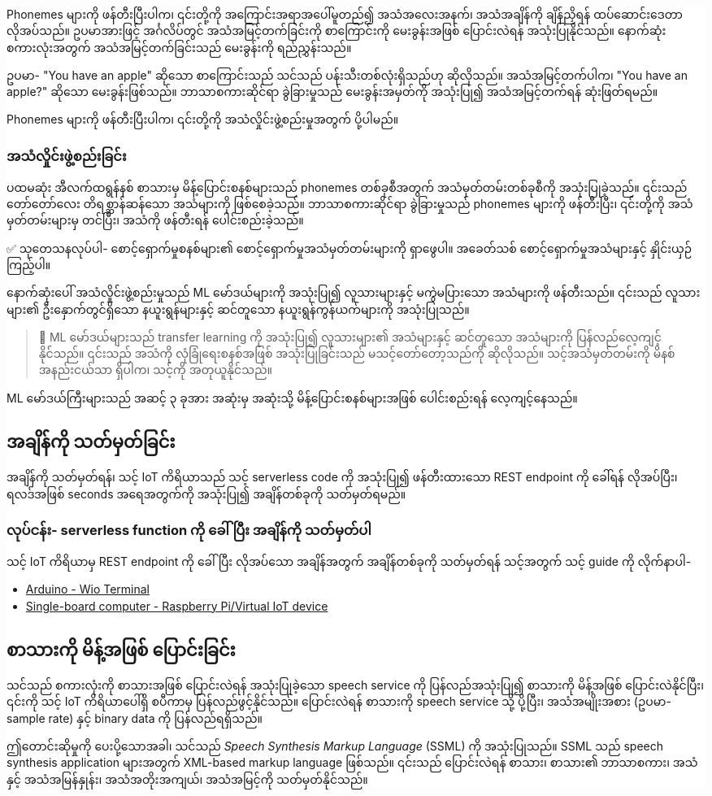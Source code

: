 Phonemes များကို ဖန်တီးပြီးပါက၊ ၎င်းတို့ကို အကြောင်းအရာအပေါ်မူတည်၍ အသံအလေးအနက်၊ အသံအချိန်ကို ချိန်ညှိရန် ထပ်ဆောင်းဒေတာလိုအပ်သည်။ ဥပမာအားဖြင့် အင်္ဂလိပ်တွင် အသံအမြင့်တက်ခြင်းကို စာကြောင်းကို မေးခွန်းအဖြစ် ပြောင်းလဲရန် အသုံးပြုနိုင်သည်။ နောက်ဆုံးစကားလုံးအတွက် အသံအမြင့်တက်ခြင်းသည် မေးခွန်းကို ရည်ညွှန်းသည်။

ဥပမာ- "You have an apple" ဆိုသော စာကြောင်းသည် သင်သည် ပန်းသီးတစ်လုံးရှိသည်ဟု ဆိုလိုသည်။ အသံအမြင့်တက်ပါက၊ "You have an apple?" ဆိုသော မေးခွန်းဖြစ်သည်။ ဘာသာစကားဆိုင်ရာ ခွဲခြားမှုသည် မေးခွန်းအမှတ်ကို အသုံးပြု၍ အသံအမြင့်တက်ရန် ဆုံးဖြတ်ရမည်။

Phonemes များကို ဖန်တီးပြီးပါက၊ ၎င်းတို့ကို အသံလှိုင်းဖွဲ့စည်းမှုအတွက် ပို့ပါမည်။

### အသံလှိုင်းဖွဲ့စည်းခြင်း

ပထမဆုံး အီလက်ထရွန်နစ် စာသားမှ မိန့်ပြောင်းစနစ်များသည် phonemes တစ်ခုစီအတွက် အသံမှတ်တမ်းတစ်ခုစီကို အသုံးပြုခဲ့သည်။ ၎င်းသည် တော်တော်လေး တိရစ္ဆာန်ဆန်သော အသံများကို ဖြစ်စေခဲ့သည်။ ဘာသာစကားဆိုင်ရာ ခွဲခြားမှုသည် phonemes များကို ဖန်တီးပြီး၊ ၎င်းတို့ကို အသံမှတ်တမ်းများမှ တင်ပြီး၊ အသံကို ဖန်တီးရန် ပေါင်းစည်းခဲ့သည်။

✅ သုတေသနလုပ်ပါ- စောင့်ရှောက်မှုစနစ်များ၏ စောင့်ရှောက်မှုအသံမှတ်တမ်းများကို ရှာဖွေပါ။ အခေတ်သစ် စောင့်ရှောက်မှုအသံများနှင့် နှိုင်းယှဉ်ကြည့်ပါ။

နောက်ဆုံးပေါ် အသံလှိုင်းဖွဲ့စည်းမှုသည် ML မော်ဒယ်များကို အသုံးပြု၍ လူသားများနှင့် မကွဲမပြားသော အသံများကို ဖန်တီးသည်။ ၎င်းသည် လူသားများ၏ ဦးနှောက်တွင်ရှိသော နယူးရွန်များနှင့် ဆင်တူသော နယူးရွန်ကွန်ယက်များကို အသုံးပြုသည်။

> 💁 ML မော်ဒယ်များသည် transfer learning ကို အသုံးပြု၍ လူသားများ၏ အသံများနှင့် ဆင်တူသော အသံများကို ပြန်လည်လေ့ကျင့်နိုင်သည်။ ၎င်းသည် အသံကို လုံခြုံရေးစနစ်အဖြစ် အသုံးပြုခြင်းသည် မသင့်တော်တော့သည်ကို ဆိုလိုသည်။ သင့်အသံမှတ်တမ်းကို မိနစ်အနည်းငယ်သာ ရှိပါက၊ သင့်ကို အတုယူနိုင်သည်။

ML မော်ဒယ်ကြီးများသည် အဆင့် ၃ ခုအား အဆုံးမှ အဆုံးသို့ မိန့်ပြောင်းစနစ်များအဖြစ် ပေါင်းစည်းရန် လေ့ကျင့်နေသည်။

## အချိန်ကို သတ်မှတ်ခြင်း

အချိန်ကို သတ်မှတ်ရန်၊ သင့် IoT ကိရိယာသည် သင့် serverless code ကို အသုံးပြု၍ ဖန်တီးထားသော REST endpoint ကို ခေါ်ရန် လိုအပ်ပြီး၊ ရလဒ်အဖြစ် seconds အရေအတွက်ကို အသုံးပြု၍ အချိန်တစ်ခုကို သတ်မှတ်ရမည်။

### လုပ်ငန်း- serverless function ကို ခေါ်ပြီး အချိန်ကို သတ်မှတ်ပါ

သင့် IoT ကိရိယာမှ REST endpoint ကို ခေါ်ပြီး လိုအပ်သော အချိန်အတွက် အချိန်တစ်ခုကို သတ်မှတ်ရန် သင့်အတွက် သင့် guide ကို လိုက်နာပါ-

* [Arduino - Wio Terminal](wio-terminal-set-timer.md)
* [Single-board computer - Raspberry Pi/Virtual IoT device](single-board-computer-set-timer.md)

## စာသားကို မိန့်အဖြစ် ပြောင်းခြင်း

သင်သည် စကားလုံးကို စာသားအဖြစ် ပြောင်းလဲရန် အသုံးပြုခဲ့သော speech service ကို ပြန်လည်အသုံးပြု၍ စာသားကို မိန့်အဖြစ် ပြောင်းလဲနိုင်ပြီး၊ ၎င်းကို သင့် IoT ကိရိယာပေါ်ရှိ စပီကာမှ ပြန်လည်ဖွင့်နိုင်သည်။ ပြောင်းလဲရန် စာသားကို speech service သို့ ပို့ပြီး၊ အသံအမျိုးအစား (ဥပမာ- sample rate) နှင့် binary data ကို ပြန်လည်ရရှိသည်။

ဤတောင်းဆိုမှုကို ပေးပို့သောအခါ၊ သင်သည် *Speech Synthesis Markup Language* (SSML) ကို အသုံးပြုသည်။ SSML သည် speech synthesis application များအတွက် XML-based markup language ဖြစ်သည်။ ၎င်းသည် ပြောင်းလဲရန် စာသား၊ စာသား၏ ဘာသာစကား၊ အသံနှင့် အသံအမြန်နှုန်း၊ အသံအတိုးအကျယ်၊ အသံအမြင့်ကို သတ်မှတ်နိုင်သည်။
